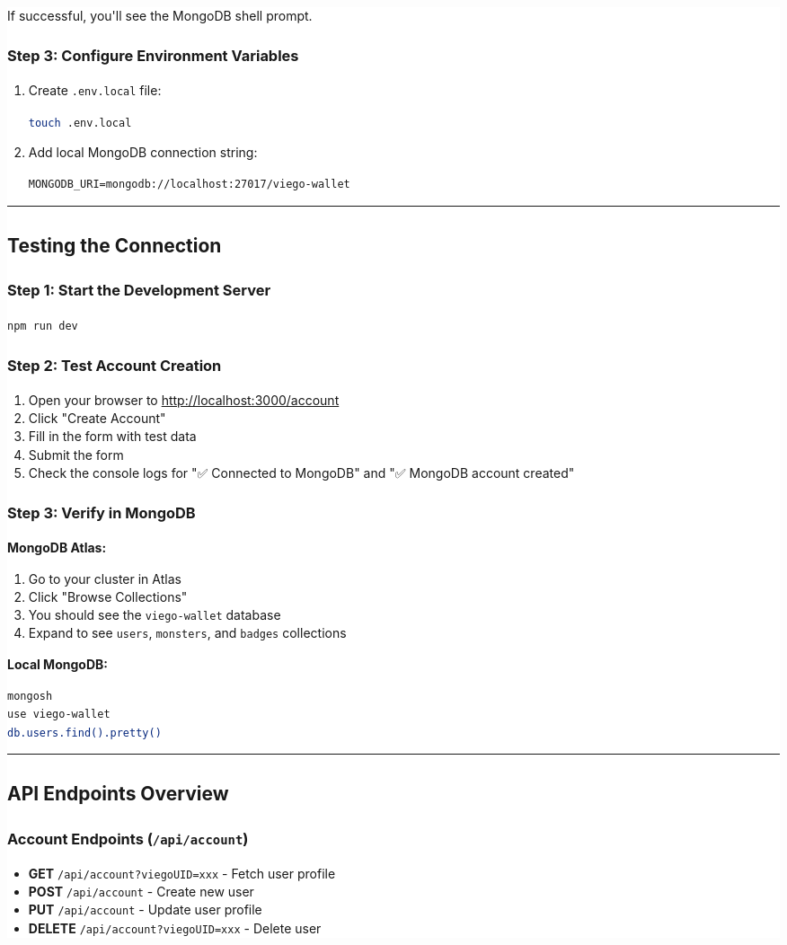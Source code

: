 If successful, you'll see the MongoDB shell prompt.

### Step 3: Configure Environment Variables

1. Create `.env.local` file:
   ```bash
   touch .env.local
   ```

2. Add local MongoDB connection string:
   ```env
   MONGODB_URI=mongodb://localhost:27017/viego-wallet
   ```

---

## Testing the Connection

### Step 1: Start the Development Server

```bash
npm run dev
```

### Step 2: Test Account Creation

1. Open your browser to [http://localhost:3000/account](http://localhost:3000/account)
2. Click "Create Account"
3. Fill in the form with test data
4. Submit the form
5. Check the console logs for "✅ Connected to MongoDB" and "✅ MongoDB account created"

### Step 3: Verify in MongoDB

**MongoDB Atlas:**
1. Go to your cluster in Atlas
2. Click "Browse Collections"
3. You should see the `viego-wallet` database
4. Expand to see `users`, `monsters`, and `badges` collections

**Local MongoDB:**
```bash
mongosh
use viego-wallet
db.users.find().pretty()
```

---

## API Endpoints Overview

### Account Endpoints (`/api/account`)

- **GET** `/api/account?viegoUID=xxx` - Fetch user profile
- **POST** `/api/account` - Create new user
- **PUT** `/api/account` - Update user profile
- **DELETE** `/api/account?viegoUID=xxx` - Delete user
